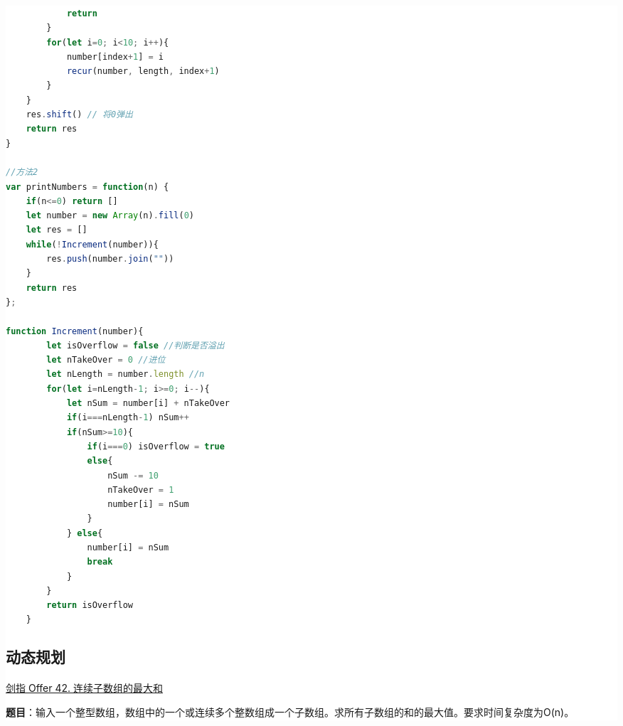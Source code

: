 ```js
            return    
        }
        for(let i=0; i<10; i++){
            number[index+1] = i
            recur(number, length, index+1)
        }
    }
    res.shift() // 将0弹出
    return res
}

//方法2
var printNumbers = function(n) {
    if(n<=0) return []
    let number = new Array(n).fill(0)
    let res = []
    while(!Increment(number)){
        res.push(number.join(""))
    }
    return res
};

function Increment(number){
        let isOverflow = false //判断是否溢出
        let nTakeOver = 0 //进位
        let nLength = number.length //n
        for(let i=nLength-1; i>=0; i--){
            let nSum = number[i] + nTakeOver
            if(i===nLength-1) nSum++
            if(nSum>=10){
                if(i===0) isOverflow = true
                else{
                    nSum -= 10
                    nTakeOver = 1
                    number[i] = nSum
                }
            } else{
                number[i] = nSum
                break
            }
        }
        return isOverflow
    }
```



## 动态规划

[剑指 Offer 42. 连续子数组的最大和](https://leetcode-cn.com/problems/lian-xu-zi-shu-zu-de-zui-da-he-lcof/)

**题目**：输入一个整型数组，数组中的一个或连续多个整数组成一个子数组。求所有子数组的和的最大值。要求时间复杂度为O(n)。
